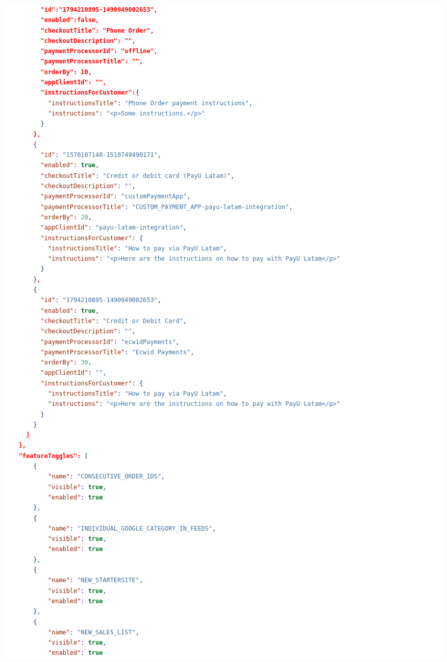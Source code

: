 ```json
          "id":"1794210895-1490949002653",
          "enabled":false,
          "checkoutTitle": "Phone Order", 
          "checkoutDescription": "", 
          "paymentProcessorId": "offline", 
          "paymentProcessorTitle": "",
          "orderBy": 10,
          "appClientId": "",
          "instructionsForCustomer":{
            "instructionsTitle": "Phone Order payment instructions",
            "instructions": "<p>Some instructions.</p>" 
          }
        },        
        {
          "id": "1570107140-1510749490171",
          "enabled": true,
          "checkoutTitle": "Credit or debit card (PayU Latam)",
          "checkoutDescription": "",
          "paymentProcessorId": "customPaymentApp",
          "paymentProcessorTitle": "CUSTOM_PAYMENT_APP-payu-latam-integration",
          "orderBy": 20,
          "appClientId": "payu-latam-integration",
          "instructionsForCustomer": {
            "instructionsTitle": "How to pay via PayU Latam",
            "instructions": "<p>Here are the instructions on how to pay with PayU Latam</p>"
          }
        },
        {
          "id": "1794210895-1490949002653",
          "enabled": true,
          "checkoutTitle": "Credit or Debit Card",
          "checkoutDescription": "",
          "paymentProcessorId": "ecwidPayments",
          "paymentProcessorTitle": "Ecwid Payments",
          "orderBy": 30,
          "appClientId": "",
          "instructionsForCustomer": {
            "instructionsTitle": "How to pay via PayU Latam",
            "instructions": "<p>Here are the instructions on how to pay with PayU Latam</p>"
          }
        }
      ]
    },
    "featureToggles": [
        {
            "name": "CONSECUTIVE_ORDER_IDS",
            "visible": true,
            "enabled": true
        },
        {
            "name": "INDIVIDUAL_GOOGLE_CATEGORY_IN_FEEDS",
            "visible": true,
            "enabled": true
        },
        {
            "name": "NEW_STARTERSITE",
            "visible": true,
            "enabled": true
        },
        {
            "name": "NEW_SALES_LIST",
            "visible": true,
            "enabled": true
```